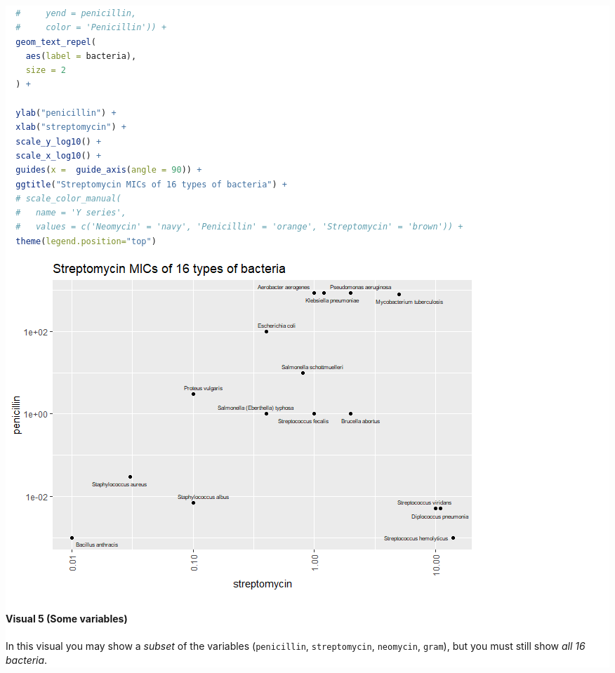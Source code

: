 ``` r
  #     yend = penicillin,
  #     color = 'Penicillin')) +
  geom_text_repel(
    aes(label = bacteria),
    size = 2
  ) +

  ylab("penicillin") +
  xlab("streptomycin") +
  scale_y_log10() +
  scale_x_log10() +
  guides(x =  guide_axis(angle = 90)) +
  ggtitle("Streptomycin MICs of 16 types of bacteria") +
  # scale_color_manual(
  #   name = 'Y series', 
  #   values = c('Neomycin' = 'navy', 'Penicillin' = 'orange', 'Streptomycin' = 'brown')) +
  theme(legend.position="top")
```

![](c05-antibiotics-assignment_files/figure-gfm/q1.4-1.png)

#### Visual 5 (Some variables)

In this visual you may show a *subset* of the variables (`penicillin`,
`streptomycin`, `neomycin`, `gram`), but you must still show *all 16
bacteria*.
